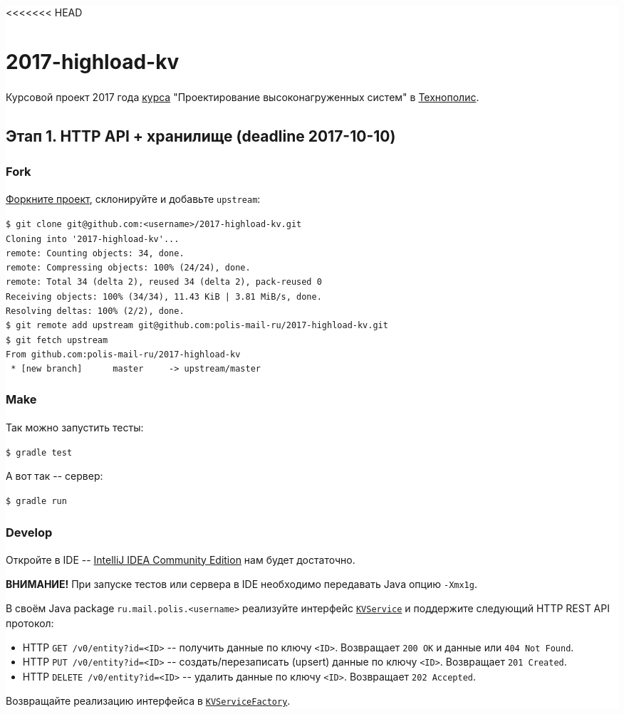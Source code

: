 <<<<<<< HEAD
# 2017-highload-kv
Курсовой проект 2017 года [курса](https://polis.mail.ru/curriculum/program/discipline/50/) "Проектирование высоконагруженных систем" в [Технополис](https://polis.mail.ru).

## Этап 1. HTTP API + хранилище (deadline 2017-10-10)
### Fork
[Форкните проект](https://help.github.com/articles/fork-a-repo/), склонируйте и добавьте `upstream`:
```
$ git clone git@github.com:<username>/2017-highload-kv.git
Cloning into '2017-highload-kv'...
remote: Counting objects: 34, done.
remote: Compressing objects: 100% (24/24), done.
remote: Total 34 (delta 2), reused 34 (delta 2), pack-reused 0
Receiving objects: 100% (34/34), 11.43 KiB | 3.81 MiB/s, done.
Resolving deltas: 100% (2/2), done.
$ git remote add upstream git@github.com:polis-mail-ru/2017-highload-kv.git
$ git fetch upstream
From github.com:polis-mail-ru/2017-highload-kv
 * [new branch]      master     -> upstream/master
```

### Make
Так можно запустить тесты:
```
$ gradle test
```

А вот так -- сервер:
```
$ gradle run
```

### Develop
Откройте в IDE -- [IntelliJ IDEA Community Edition](https://www.jetbrains.com/idea/) нам будет достаточно.

**ВНИМАНИЕ!** При запуске тестов или сервера в IDE необходимо передавать Java опцию `-Xmx1g`. 

В своём Java package `ru.mail.polis.<username>` реализуйте интерфейс [`KVService`](src/main/java/ru/mail/polis/KVService.java) и поддержите следующий HTTP REST API протокол:
* HTTP `GET /v0/entity?id=<ID>` -- получить данные по ключу `<ID>`. Возвращает `200 OK` и данные или `404 Not Found`.
* HTTP `PUT /v0/entity?id=<ID>` -- создать/перезаписать (upsert) данные по ключу `<ID>`. Возвращает `201 Created`.
* HTTP `DELETE /v0/entity?id=<ID>` -- удалить данные по ключу `<ID>`. Возвращает `202 Accepted`.

Возвращайте реализацию интерфейса в [`KVServiceFactory`](src/main/java/ru/mail/polis/KVServiceFactory.java#L48).
